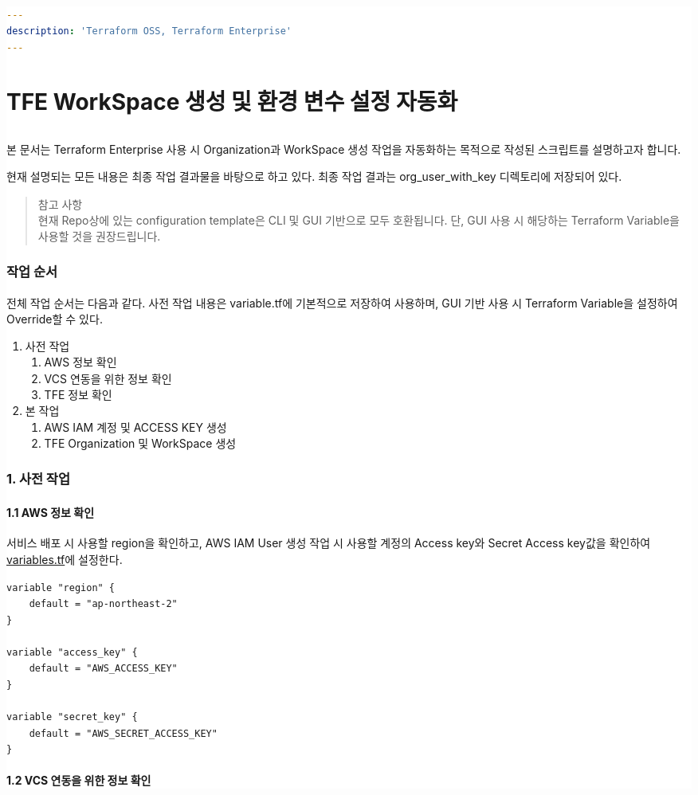 ```yaml
---
description: 'Terraform OSS, Terraform Enterprise'
---
```


# TFE WorkSpace 생성 및 환경 변수 설정 자동화



## 

본 문서는 Terraform Enterprise 사용 시 Organization과 WorkSpace 생성 작업을 자동화하는 목적으로 작성된 스크립트를 설명하고자 합니다.

현재 설명되는 모든 내용은 최종 작업 결과물을 바탕으로 하고 있다. 최종 작업 결과는 org\_user\_with\_key 디렉토리에 저장되어 있다.

> 참고 사항  
> 현재 Repo상에 있는 configuration template은 CLI 및 GUI 기반으로 모두 호환됩니다. 단, GUI 사용 시 해당하는 Terraform Variable을 사용할 것을 권장드립니다.

### 작업 순서

전체 작업 순서는 다음과 같다. 사전 작업 내용은 variable.tf에 기본적으로 저장하여 사용하며, GUI 기반 사용 시 Terraform Variable을 설정하여 Override할 수 있다.

1. 사전 작업
   1. AWS 정보 확인
   2. VCS 연동을 위한 정보 확인
   3. TFE 정보 확인
2. 본 작업
   1. AWS IAM 계정 및 ACCESS KEY 생성
   2. TFE Organization 및 WorkSpace 생성

### 1. 사전 작업

#### 1.1 AWS 정보 확인

서비스 배포 시 사용할 region을 확인하고, AWS IAM User 생성 작업 시 사용할 계정의 Access key와 Secret Access key값을 확인하여 [variables.tf](org_user_with_key/variables.tf)에 설정한다.

```text
variable "region" {
    default = "ap-northeast-2"
}

variable "access_key" {
    default = "AWS_ACCESS_KEY"
}

variable "secret_key" {
    default = "AWS_SECRET_ACCESS_KEY"
}
```

#### 1.2 VCS 연동을 위한 정보 확인
